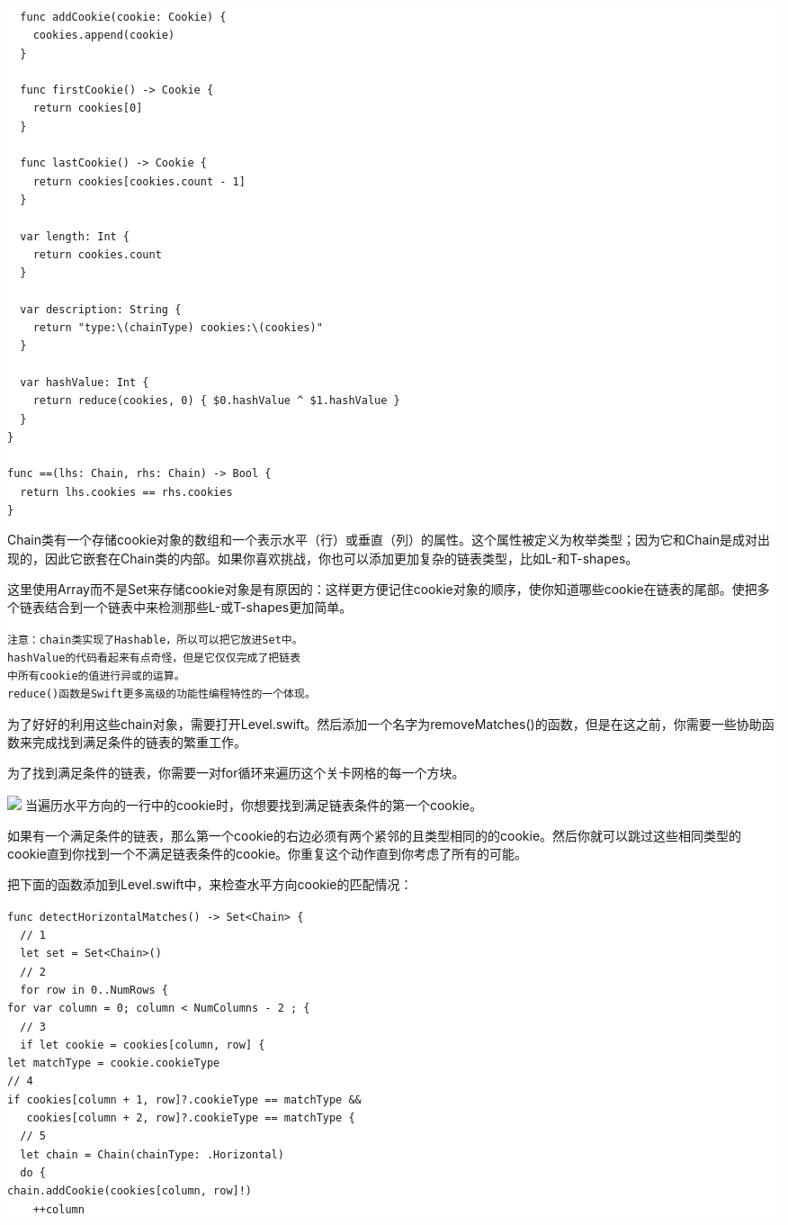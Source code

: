       func addCookie(cookie: Cookie) {
    	cookies.append(cookie)
      }
     
      func firstCookie() -> Cookie {
    	return cookies[0]
      }
     
      func lastCookie() -> Cookie {
    	return cookies[cookies.count - 1]
      }
     
      var length: Int {
    	return cookies.count
      }
     
      var description: String {
    	return "type:\(chainType) cookies:\(cookies)"
      }
     
      var hashValue: Int {
    	return reduce(cookies, 0) { $0.hashValue ^ $1.hashValue }
      }
    }
     
    func ==(lhs: Chain, rhs: Chain) -> Bool {
      return lhs.cookies == rhs.cookies
    }

Chain类有一个存储cookie对象的数组和一个表示水平（行）或垂直（列）的属性。这个属性被定义为枚举类型；因为它和Chain是成对出现的，因此它嵌套在Chain类的内部。如果你喜欢挑战，你也可以添加更加复杂的链表类型，比如L-和T-shapes。

这里使用Array而不是Set来存储cookie对象是有原因的：这样更方便记住cookie对象的顺序，使你知道哪些cookie在链表的尾部。使把多个链表结合到一个链表中来检测那些L-或T-shapes更加简单。


    注意：chain类实现了Hashable，所以可以把它放进Set中。	
	hashValue的代码看起来有点奇怪，但是它仅仅完成了把链表
	中所有cookie的值进行异或的运算。
	reduce()函数是Swift更多高级的功能性编程特性的一个体现。

为了好好的利用这些chain对象，需要打开Level.swift。然后添加一个名字为removeMatches()的函数，但是在这之前，你需要一些协助函数来完成找到满足条件的链表的繁重工作。

为了找到满足条件的链表，你需要一对for循环来遍历这个关卡网格的每一个方块。

<img src="http://cdn3.raywenderlich.com/wp-content/uploads/2014/02/Finding-chains.png" />
当遍历水平方向的一行中的cookie时，你想要找到满足链表条件的第一个cookie。

如果有一个满足条件的链表，那么第一个cookie的右边必须有两个紧邻的且类型相同的的cookie。然后你就可以跳过这些相同类型的cookie直到你找到一个不满足链表条件的cookie。你重复这个动作直到你考虑了所有的可能。

把下面的函数添加到Level.swift中，来检查水平方向cookie的匹配情况：

    func detectHorizontalMatches() -> Set<Chain> {
      // 1
      let set = Set<Chain>()
      // 2
      for row in 0..NumRows {
    for var column = 0; column < NumColumns - 2 ; {
      // 3
      if let cookie = cookies[column, row] {
    let matchType = cookie.cookieType
    // 4
    if cookies[column + 1, row]?.cookieType == matchType &&
       cookies[column + 2, row]?.cookieType == matchType {
      // 5
      let chain = Chain(chainType: .Horizontal)
      do {
    chain.addCookie(cookies[column, row]!)
    	++column